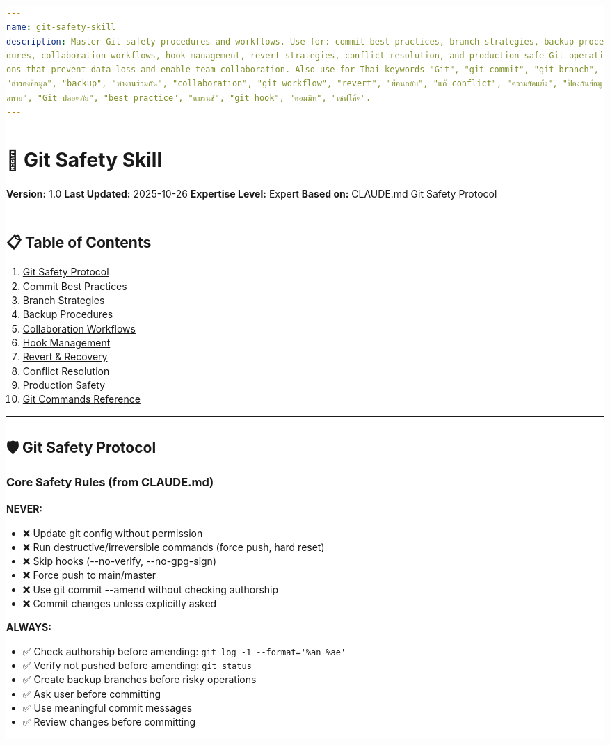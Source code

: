 ```yaml
---
name: git-safety-skill
description: Master Git safety procedures and workflows. Use for: commit best practices, branch strategies, backup procedures, collaboration workflows, hook management, revert strategies, conflict resolution, and production-safe Git operations that prevent data loss and enable team collaboration. Also use for Thai keywords "Git", "git commit", "git branch", "สำรองข้อมูล", "backup", "ทำงานร่วมกัน", "collaboration", "git workflow", "revert", "ย้อนกลับ", "แก้ conflict", "ความขัดแย้ง", "ป้องกันข้อมูลหาย", "Git ปลอดภัย", "best practice", "แบรนช์", "git hook", "คอมมิท", "เซฟโค้ด".
---
```


# 🔐 Git Safety Skill

**Version:** 1.0
**Last Updated:** 2025-10-26
**Expertise Level:** Expert
**Based on:** CLAUDE.md Git Safety Protocol

---

## 📋 Table of Contents

1. [Git Safety Protocol](#git-safety-protocol)
2. [Commit Best Practices](#commit-best-practices)
3. [Branch Strategies](#branch-strategies)
4. [Backup Procedures](#backup-procedures)
5. [Collaboration Workflows](#collaboration-workflows)
6. [Hook Management](#hook-management)
7. [Revert & Recovery](#revert-recovery)
8. [Conflict Resolution](#conflict-resolution)
9. [Production Safety](#production-safety)
10. [Git Commands Reference](#git-commands-reference)

---

## 🛡️ Git Safety Protocol

### Core Safety Rules (from CLAUDE.md)

**NEVER:**
- ❌ Update git config without permission
- ❌ Run destructive/irreversible commands (force push, hard reset)
- ❌ Skip hooks (--no-verify, --no-gpg-sign)
- ❌ Force push to main/master
- ❌ Use git commit --amend without checking authorship
- ❌ Commit changes unless explicitly asked

**ALWAYS:**
- ✅ Check authorship before amending: `git log -1 --format='%an %ae'`
- ✅ Verify not pushed before amending: `git status`
- ✅ Create backup branches before risky operations
- ✅ Ask user before committing
- ✅ Use meaningful commit messages
- ✅ Review changes before committing

---
